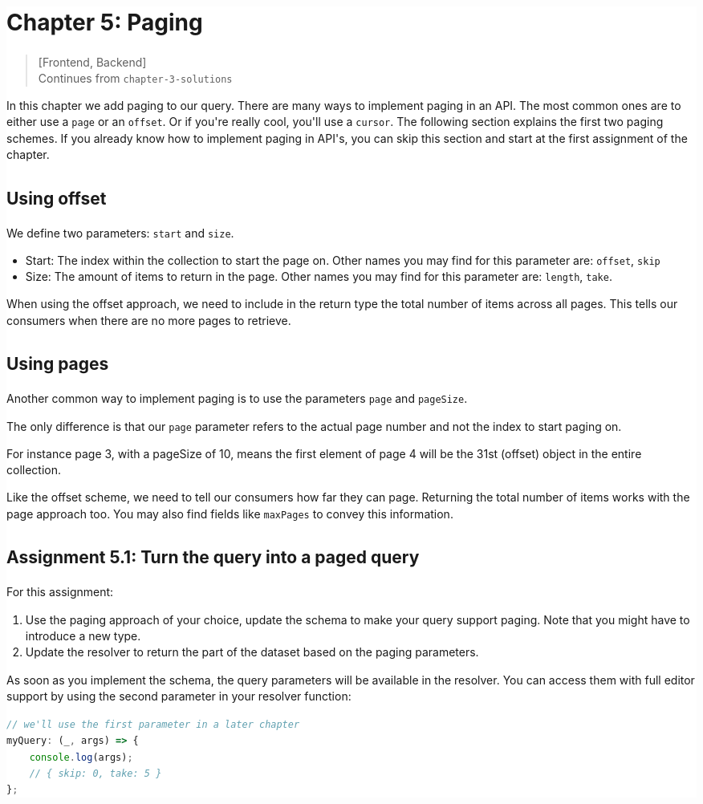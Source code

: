 # Chapter 5: Paging

> [Frontend, Backend]  
> Continues from `chapter-3-solutions`

In this chapter we add paging to our query. There are many ways to implement paging in an API. The most common ones are to either use a `page` or an `offset`. Or if you're really cool, you'll use a `cursor`. The following section explains the first two paging schemes. If you already know how to implement paging in API's, you can skip this section and start at the first assignment of the chapter.

## Using offset

We define two parameters: `start` and `size`.

-   Start: The index within the collection to start the page on. Other names you may find for this parameter are: `offset`, `skip`
-   Size: The amount of items to return in the page. Other names you may find for this parameter are: `length`, `take`.

When using the offset approach, we need to include in the return type the total number of items across all pages. This tells our consumers when there are no more pages to retrieve.

## Using pages

Another common way to implement paging is to use the parameters `page` and `pageSize`.

The only difference is that our `page` parameter refers to the actual page number and not the index to start paging on.

For instance page 3, with a pageSize of 10, means the first element of page 4 will be the 31st (offset) object in the entire collection.

Like the offset scheme, we need to tell our consumers how far they can page. Returning the total number of items works with the page approach too. You may also find fields like `maxPages` to convey this information.

## Assignment 5.1: Turn the query into a paged query

For this assignment:

1. Use the paging approach of your choice, update the schema to make your query support paging. Note that you might have to introduce a new type.
2. Update the resolver to return the part of the dataset based on the paging parameters.

As soon as you implement the schema, the query parameters will be available in the resolver. You can access them with full editor support by using the second parameter in your resolver function:

```typescript
// we'll use the first parameter in a later chapter
myQuery: (_, args) => {
    console.log(args);
    // { skip: 0, take: 5 }
};
```
